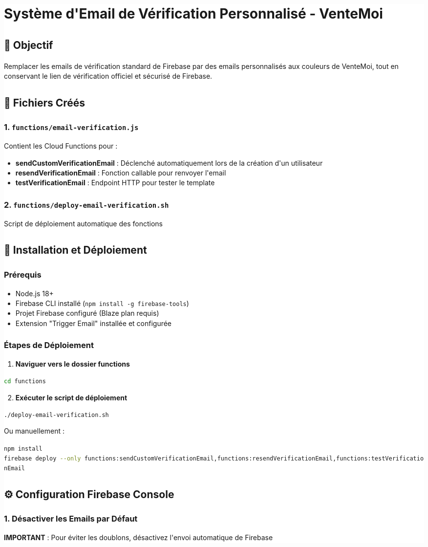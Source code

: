 # Système d'Email de Vérification Personnalisé - VenteMoi

## 🎯 Objectif
Remplacer les emails de vérification standard de Firebase par des emails personnalisés aux couleurs de VenteMoi, tout en conservant le lien de vérification officiel et sécurisé de Firebase.

## 📁 Fichiers Créés

### 1. `functions/email-verification.js`
Contient les Cloud Functions pour :
- **sendCustomVerificationEmail** : Déclenché automatiquement lors de la création d'un utilisateur
- **resendVerificationEmail** : Fonction callable pour renvoyer l'email
- **testVerificationEmail** : Endpoint HTTP pour tester le template

### 2. `functions/deploy-email-verification.sh`
Script de déploiement automatique des fonctions

## 🚀 Installation et Déploiement

### Prérequis
- Node.js 18+
- Firebase CLI installé (`npm install -g firebase-tools`)
- Projet Firebase configuré (Blaze plan requis)
- Extension "Trigger Email" installée et configurée

### Étapes de Déploiement

1. **Naviguer vers le dossier functions**
```bash
cd functions
```

2. **Exécuter le script de déploiement**
```bash
./deploy-email-verification.sh
```

Ou manuellement :
```bash
npm install
firebase deploy --only functions:sendCustomVerificationEmail,functions:resendVerificationEmail,functions:testVerificationEmail
```

## ⚙️ Configuration Firebase Console

### 1. Désactiver les Emails par Défaut

**IMPORTANT** : Pour éviter les doublons, désactivez l'envoi automatique de Firebase
